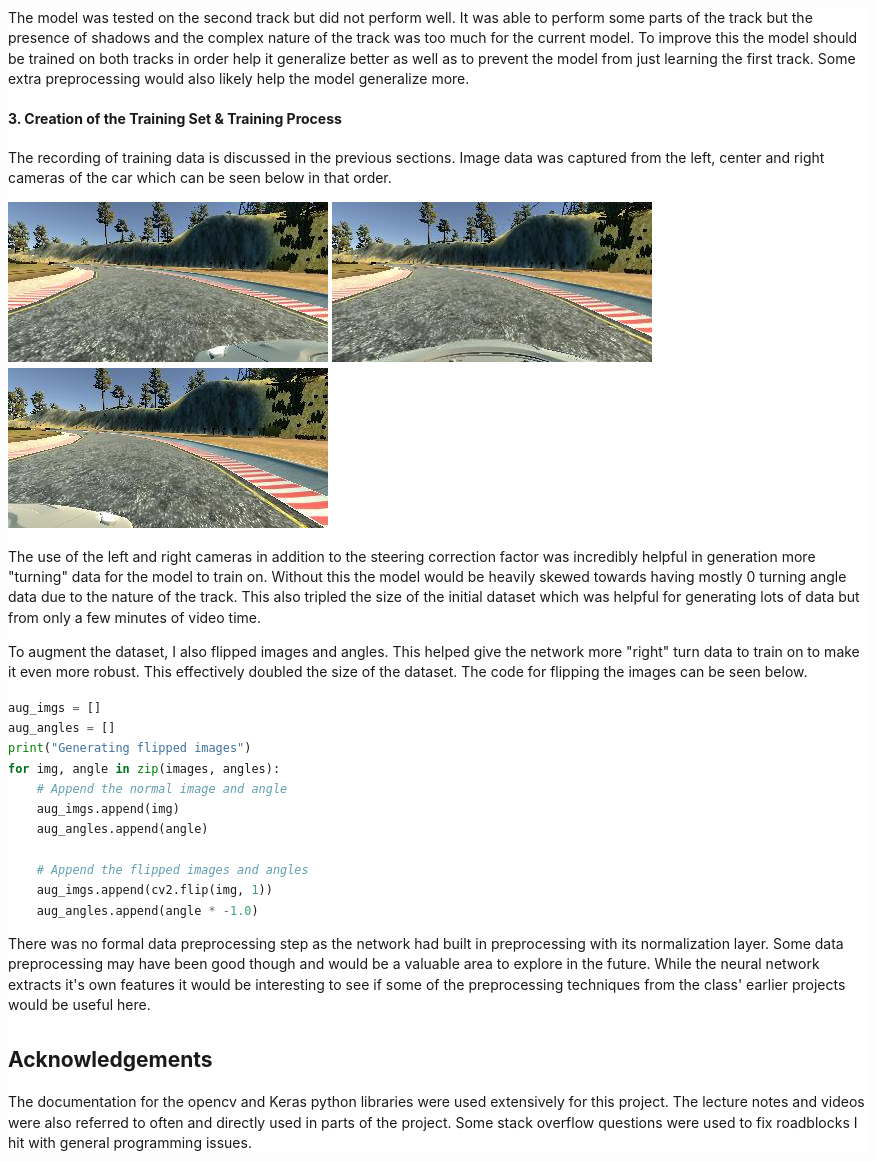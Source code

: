 The model was tested on the second track but did not perform well. It was able to perform some parts of the track but the presence of shadows and the complex nature of the track was too much for the current model. To improve this the model should be trained on both tracks in order help it generalize better as well as to prevent the model from just learning the first track. Some extra preprocessing would also likely help the model generalize more.

#### 3. Creation of the Training Set & Training Process

The recording of training data is discussed in the previous sections. Image data was captured from the left, center and right cameras of the car which can be seen below in that order.

![alt text][left]
![alt text][center]
![alt text][right]

The use of the left and right cameras in addition to the steering correction factor was incredibly helpful in generation more "turning" data for the model to train on. Without this the model would be heavily skewed towards having mostly 0 turning angle data due to the nature of the track. This also tripled the size of the initial dataset which was helpful for generating lots of data but from only a few minutes of video time.

To augment the dataset, I also flipped images and angles. This helped give the network more "right" turn data to train on to make it even more robust. This effectively doubled the size of the dataset. The code for flipping the images can be seen below.

```python
aug_imgs = []
aug_angles = []
print("Generating flipped images")
for img, angle in zip(images, angles):
    # Append the normal image and angle
    aug_imgs.append(img)
    aug_angles.append(angle)
    
    # Append the flipped images and angles
    aug_imgs.append(cv2.flip(img, 1))
    aug_angles.append(angle * -1.0)
```

There was no formal data preprocessing step as the network had built in preprocessing with its normalization layer. Some data preprocessing may have been good though and would be a valuable area to explore in the future. While the neural network extracts it's own features it would be interesting to see if some of the preprocessing techniques from the class' earlier projects would be useful here. 

## Acknowledgements
The documentation for the opencv and Keras python libraries were used extensively for this project. The lecture notes and videos were also referred to often and directly used in parts of the project. Some stack overflow questions were used to fix roadblocks I hit with general programming issues. 


[//]: # (Image References)
[model]: ./ex_imgs/nvidia-architecture.png "Model Visualization"
[bad_corner]: ./ex_imgs/bad_corner.PNG "Grayscaling"
[left]: ./ex_imgs/left.jpg "left camera"
[center]: ./ex_imgs/center.jpg "center camera"
[right]: ./ex_imgs/right.jpg "right camera"